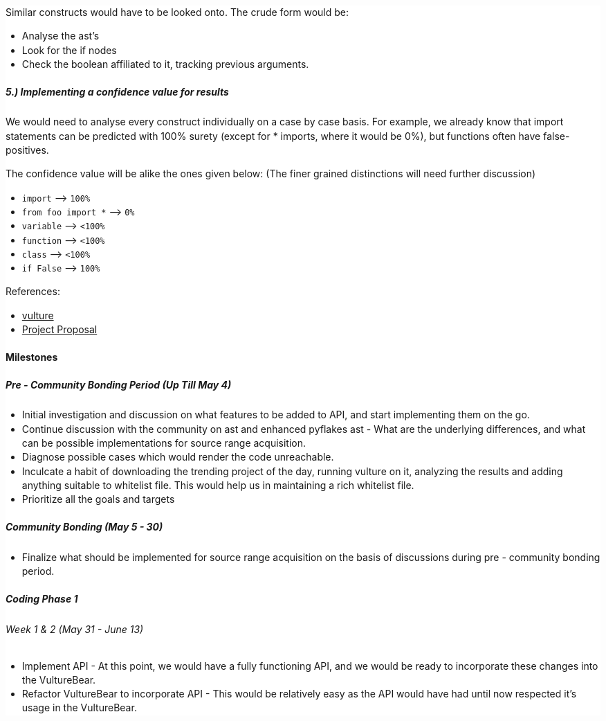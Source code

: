 Similar constructs would have to be looked onto. The crude form would be:

* Analyse the ast’s
* Look for the if nodes
* Check the boolean affiliated to it, tracking previous arguments.

##### 5.) Implementing a confidence value for results

We would need to analyse every construct individually on a case by case basis.
For example, we already know that import statements can be predicted with 100%
surety (except for * imports, where it would be 0%), but functions often have
false-positives.

The confidence value will be alike the ones given below: (The finer grained
distinctions will need further discussion)

* `import` -->  `100%`
* `from foo import *` --> `0%`
* `variable` --> `<100%`
* `function` --> `<100%`
* `class` --> `<100%`
* `if False` --> `100%`

References:

* [vulture](https://github.com/jendrikseipp/vulture)
* [Project Proposal](https://docs.google.com/document/d/1gzRH-rdJsiAD-TOEB0O4OqtcnTp0zotcNl6agAuXGHw/edit?usp=sharing)

#### Milestones

##### Pre - Community Bonding Period (Up Till  May 4)

* Initial investigation and discussion on what features to be added to API, and
  start implementing them on the go.
* Continue discussion with the community on ast and enhanced pyflakes ast -
  What are the underlying differences, and what can be possible implementations
  for source range acquisition.
* Diagnose possible cases which would render the code unreachable.
* Inculcate a habit of downloading the trending project of the day, running
  vulture on it, analyzing the results and adding anything suitable to
  whitelist file. This would help us in maintaining a rich whitelist file.
* Prioritize all the goals and targets

##### Community Bonding (May 5 - 30)

* Finalize what should be implemented for source range acquisition on the basis
  of discussions during pre - community bonding period.

##### Coding Phase 1

###### Week 1 & 2 (May 31 - June 13)

* Implement API - At this point, we would have a fully functioning API, and we
  would be ready to incorporate these changes into the VultureBear.
* Refactor VultureBear to incorporate API - This would be relatively easy as
  the API would have had until now respected it’s usage in the VultureBear.
